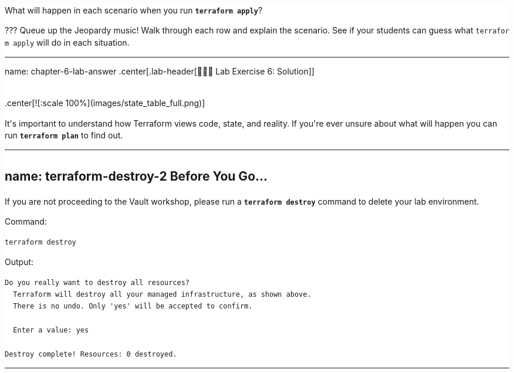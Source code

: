 
What will happen in each scenario when you run **`terraform apply`**?

???
Queue up the Jeopardy music! Walk through each row and explain the scenario. See if your students can guess what `terraform apply` will do in each situation.

---
name: chapter-6-lab-answer
.center[.lab-header[👩🏼‍🔬 Lab Exercise 6: Solution]]

<br>
.center[![:scale 100%](images/state_table_full.png)]

It's important to understand how Terraform views code, state, and reality. If you're ever unsure about what will happen you can run **`terraform plan`** to find out.

---
name: terraform-destroy-2
Before You Go...
-------------------------
If you are not proceeding to the Vault workshop, please run a **`terraform destroy`** command to delete your lab environment.

Command:
```powershell
terraform destroy
```

Output:
```tex
Do you really want to destroy all resources?
  Terraform will destroy all your managed infrastructure, as shown above.
  There is no undo. Only 'yes' will be accepted to confirm.

  Enter a value: yes

Destroy complete! Resources: 0 destroyed.
```

---